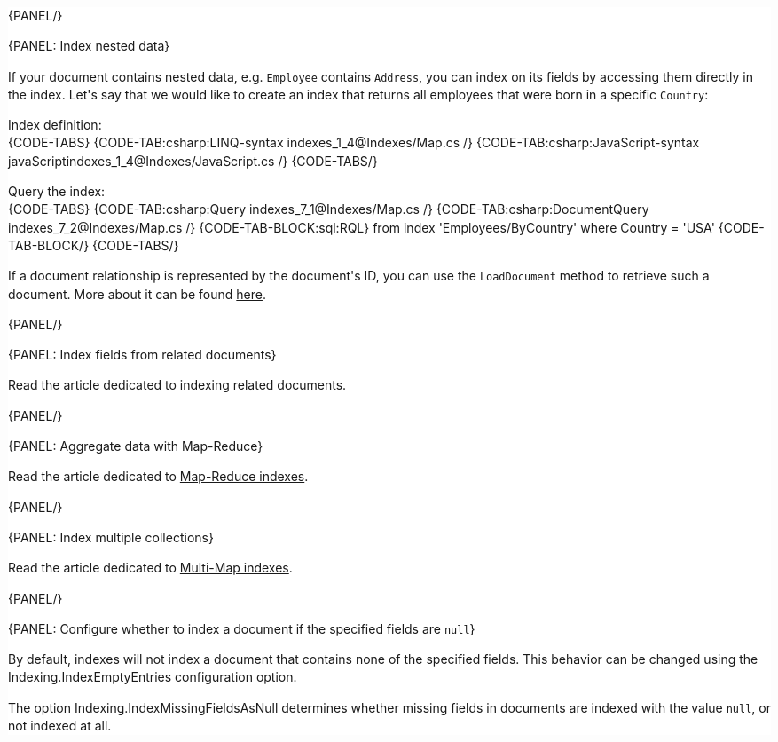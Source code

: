 {PANEL/}  

{PANEL: Index nested data}

If your document contains nested data, e.g. `Employee` contains `Address`, you can index on its fields by accessing them directly in the index. Let's say that we would like to create an index that returns all employees that were born in a specific `Country`:  

Index definition:  
{CODE-TABS}
{CODE-TAB:csharp:LINQ-syntax indexes_1_4@Indexes/Map.cs /}
{CODE-TAB:csharp:JavaScript-syntax javaScriptindexes_1_4@Indexes/JavaScript.cs /}
{CODE-TABS/}

Query the index:  
{CODE-TABS}
{CODE-TAB:csharp:Query indexes_7_1@Indexes/Map.cs /}
{CODE-TAB:csharp:DocumentQuery indexes_7_2@Indexes/Map.cs /}
{CODE-TAB-BLOCK:sql:RQL}
from index 'Employees/ByCountry'
where Country = 'USA'
{CODE-TAB-BLOCK/}
{CODE-TABS/}

If a document relationship is represented by the document's ID, you can use the `LoadDocument` method to retrieve such a document. More about it can be found [here](../indexes/indexing-related-documents).

{PANEL/}

{PANEL: Index fields from related documents}

Read the article dedicated to [indexing related documents](../indexes/indexing-related-documents).

{PANEL/}

{PANEL: Aggregate data with Map-Reduce}

Read the article dedicated to [Map-Reduce indexes](../indexes/map-reduce-indexes).

{PANEL/}

{PANEL: Index multiple collections}

Read the article dedicated to [Multi-Map indexes](../indexes/indexing-polymorphic-data#multi-map-indexes).

{PANEL/}

{PANEL: Configure whether to index a document if the specified fields are `null`}

By default, indexes will not index a document that contains none of the specified fields. This behavior can be changed 
using the [Indexing.IndexEmptyEntries](../server/configuration/indexing-configuration#indexing.indexemptyentries) 
configuration option.  

The option [Indexing.IndexMissingFieldsAsNull](../server/configuration/indexing-configuration#indexing.indexmissingfieldsasnull) 
determines whether missing fields in documents are indexed with the value `null`, or not indexed at all.  
